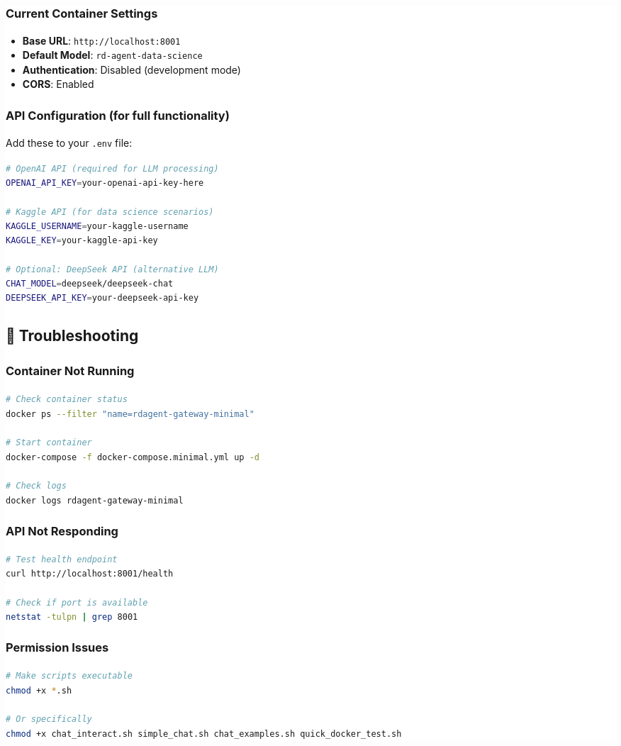 ### Current Container Settings
- **Base URL**: `http://localhost:8001`
- **Default Model**: `rd-agent-data-science`
- **Authentication**: Disabled (development mode)
- **CORS**: Enabled

### API Configuration (for full functionality)
Add these to your `.env` file:

```bash
# OpenAI API (required for LLM processing)
OPENAI_API_KEY=your-openai-api-key-here

# Kaggle API (for data science scenarios)
KAGGLE_USERNAME=your-kaggle-username
KAGGLE_KEY=your-kaggle-api-key

# Optional: DeepSeek API (alternative LLM)
CHAT_MODEL=deepseek/deepseek-chat
DEEPSEEK_API_KEY=your-deepseek-api-key
```

## 🔧 Troubleshooting

### Container Not Running
```bash
# Check container status
docker ps --filter "name=rdagent-gateway-minimal"

# Start container
docker-compose -f docker-compose.minimal.yml up -d

# Check logs
docker logs rdagent-gateway-minimal
```

### API Not Responding
```bash
# Test health endpoint
curl http://localhost:8001/health

# Check if port is available
netstat -tulpn | grep 8001
```

### Permission Issues
```bash
# Make scripts executable
chmod +x *.sh

# Or specifically
chmod +x chat_interact.sh simple_chat.sh chat_examples.sh quick_docker_test.sh
```
